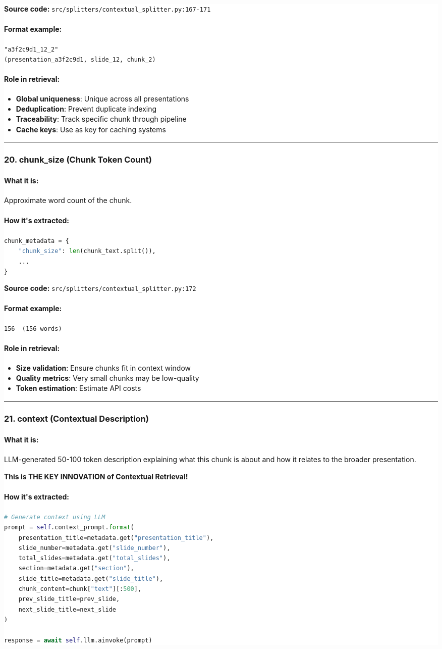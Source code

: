 **Source code:** `src/splitters/contextual_splitter.py:167-171`

#### Format example:
```
"a3f2c9d1_12_2"
(presentation_a3f2c9d1, slide_12, chunk_2)
```

#### Role in retrieval:
- **Global uniqueness**: Unique across all presentations
- **Deduplication**: Prevent duplicate indexing
- **Traceability**: Track specific chunk through pipeline
- **Cache keys**: Use as key for caching systems

---

### 20. **chunk_size** (Chunk Token Count)

#### What it is:
Approximate word count of the chunk.

#### How it's extracted:
```python
chunk_metadata = {
    "chunk_size": len(chunk_text.split()),
    ...
}
```

**Source code:** `src/splitters/contextual_splitter.py:172`

#### Format example:
```
156  (156 words)
```

#### Role in retrieval:
- **Size validation**: Ensure chunks fit in context window
- **Quality metrics**: Very small chunks may be low-quality
- **Token estimation**: Estimate API costs

---

### 21. **context** (Contextual Description)

#### What it is:
LLM-generated 50-100 token description explaining what this chunk is about and how it relates to the broader presentation.

**This is THE KEY INNOVATION of Contextual Retrieval!**

#### How it's extracted:
```python
# Generate context using LLM
prompt = self.context_prompt.format(
    presentation_title=metadata.get("presentation_title"),
    slide_number=metadata.get("slide_number"),
    total_slides=metadata.get("total_slides"),
    section=metadata.get("section"),
    slide_title=metadata.get("slide_title"),
    chunk_content=chunk["text"][:500],
    prev_slide_title=prev_slide,
    next_slide_title=next_slide
)

response = await self.llm.ainvoke(prompt)
```